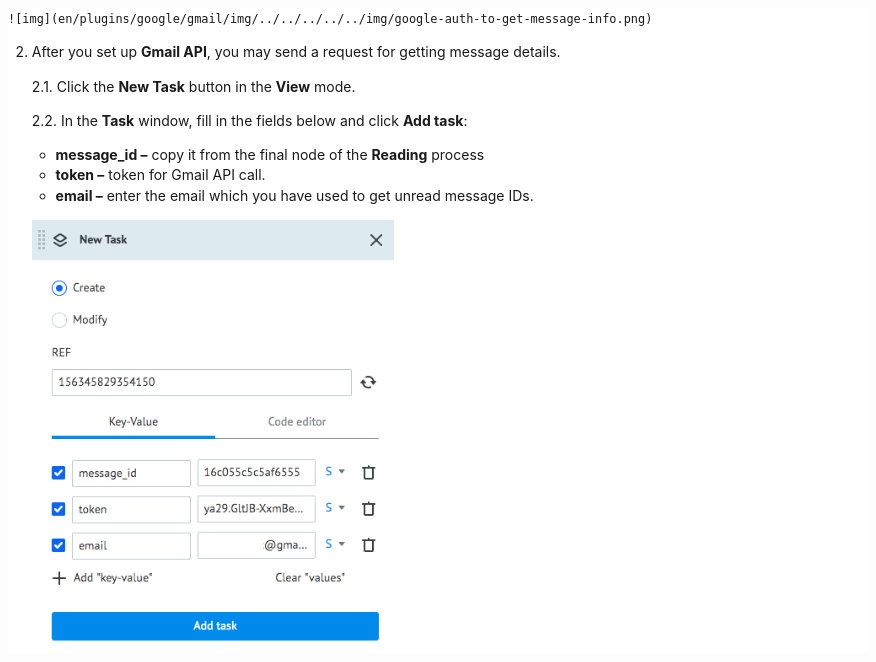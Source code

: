     ![img](en/plugins/google/gmail/img/../../../../../img/google-auth-to-get-message-info.png)  
  
2. After you set up **Gmail API**, you may send a request for getting message details.   
  
    2.1. Click the **New Task** button in the **View** mode.  
  
    2.2. In the **Task** window, fill in the fields below and click **Add task**:  
  
    - **message_id –** copy it from the final node of the **Reading** process  
    - **token –** token for Gmail API call.  
    - **email –** enter the email which you have used to get unread message IDs.  
  
    ![img](en/plugins/google/gmail/img/../../../../../img/create-new-task.png) 
  